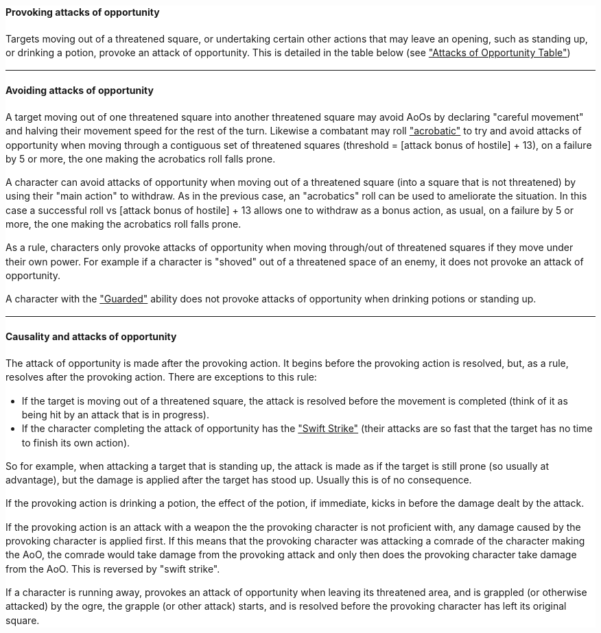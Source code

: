 #### Provoking attacks of opportunity

Targets moving out of a threatened square, or undertaking certain other actions that may leave an opening, such as standing up, or drinking a potion, provoke an attack of opportunity. This is detailed in the table below (see ["Attacks of Opportunity Table"](#attacks-of-opportunity-table))

___
#### Avoiding attacks of opportunity
A target moving out of one threatened square into another threatened square may avoid AoOs by declaring "careful movement" and halving their movement speed for the rest of the turn. Likewise a combatant may roll ["acrobatic"](05-skills.md#acrobatics) to try and avoid attacks of opportunity when moving through a contiguous set of threatened squares (threshold = [attack bonus of hostile] + 13), on a failure by 5 or more, the one making the acrobatics roll falls prone.

A character can avoid attacks of opportunity when moving out of a threatened square (into a square that is not threatened) by using their "main action" to withdraw. As in the previous case, an "acrobatics" roll can be used to ameliorate the situation. In this case a successful roll vs [attack bonus of hostile] + 13 allows one to withdraw as a bonus action, as usual, on a failure by 5 or more, the one making the acrobatics roll falls prone.

As a rule, characters only provoke attacks of opportunity when moving through/out of threatened squares if they move under their own power. For example if a character is "shoved" out of a threatened space of an enemy, it does not provoke an attack of opportunity.

A character with the ["Guarded"](06-abilities.md#guarded) ability does not provoke attacks of opportunity when drinking potions or standing up.

___
#### Causality and attacks of opportunity

The attack of opportunity is made after the provoking action. It begins before the provoking action is resolved, but, as a rule, resolves after the provoking action. There are exceptions to this rule:

- If the target is moving out of a threatened square, the attack is resolved before the movement is completed (think of it as being hit by an attack that is in progress).
- If the character completing the attack of opportunity has the ["Swift Strike"](06-abilities.md#swift-strike) (their attacks are so fast that the target has no time to finish its own action).

So for example, when attacking a target that is standing up, the attack is made as if the target is still prone (so usually at advantage), but the damage is applied after the target has stood up. Usually this is of no consequence.

If the provoking action is drinking a potion, the effect of the potion, if immediate, kicks in before the damage dealt by the attack.

If the provoking action is an attack with a weapon the the provoking character is not proficient with, any damage caused by the provoking character is applied first. If this means that the provoking character was attacking a comrade of the character making the AoO, the comrade would take damage from the provoking attack and only then does the provoking character take damage from the AoO. This is reversed by "swift strike".

If a character is running away, provokes an attack of opportunity when leaving its threatened area, and is grappled (or otherwise attacked) by the ogre, the grapple (or other attack) starts, and is resolved before the provoking character has left its original square.
